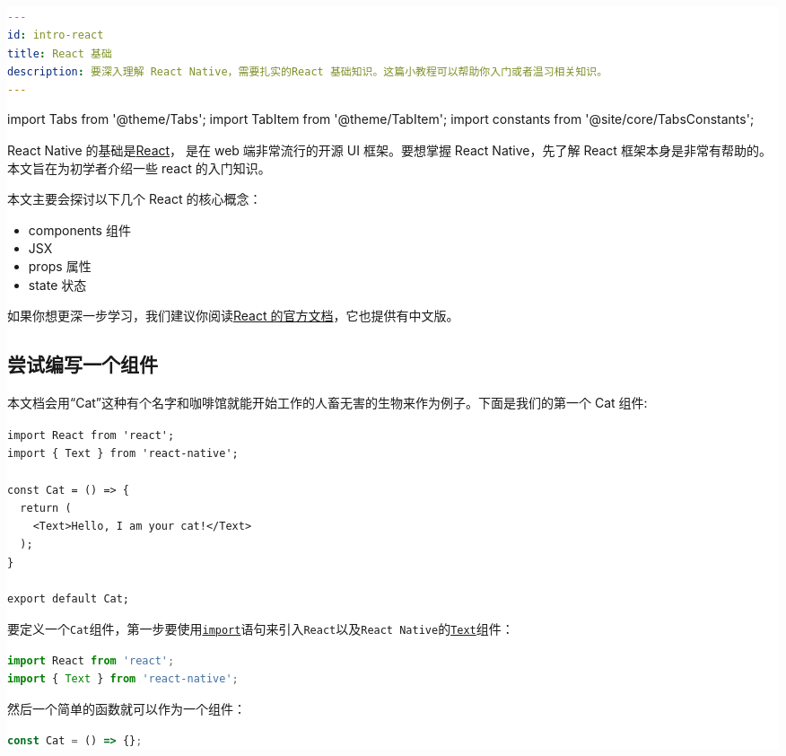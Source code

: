 ```yaml
---
id: intro-react
title: React 基础
description: 要深入理解 React Native，需要扎实的React 基础知识。这篇小教程可以帮助你入门或者温习相关知识。
---
```


import Tabs from '@theme/Tabs'; import TabItem from '@theme/TabItem'; import constants from '@site/core/TabsConstants';

React Native 的基础是[React](https://zh-hans.reactjs.org/)， 是在 web 端非常流行的开源 UI 框架。要想掌握 React Native，先了解 React 框架本身是非常有帮助的。本文旨在为初学者介绍一些 react 的入门知识。

本文主要会探讨以下几个 React 的核心概念：

- components 组件
- JSX
- props 属性
- state 状态

如果你想更深一步学习，我们建议你阅读[React 的官方文档](https://zh-hans.reactjs.org/)，它也提供有中文版。

## 尝试编写一个组件

本文档会用“Cat”这种有个名字和咖啡馆就能开始工作的人畜无害的生物来作为例子。下面是我们的第一个 Cat 组件:

<Tabs groupId="syntax" defaultValue={constants.defaultSyntax} values={constants.syntax}>
<TabItem value="functional">

```SnackPlayer name=Your%20Cat
import React from 'react';
import { Text } from 'react-native';

const Cat = () => {
  return (
    <Text>Hello, I am your cat!</Text>
  );
}

export default Cat;
```

要定义一个`Cat`组件，第一步要使用[`import`](https://developer.mozilla.org/en-US/docs/Web/JavaScript/Reference/Statements/import)语句来引入`React`以及`React Native`的[`Text`](/react-native/docs/next/text)组件：

```jsx
import React from 'react';
import { Text } from 'react-native';
```

然后一个简单的函数就可以作为一个组件：

```jsx
const Cat = () => {};
```

